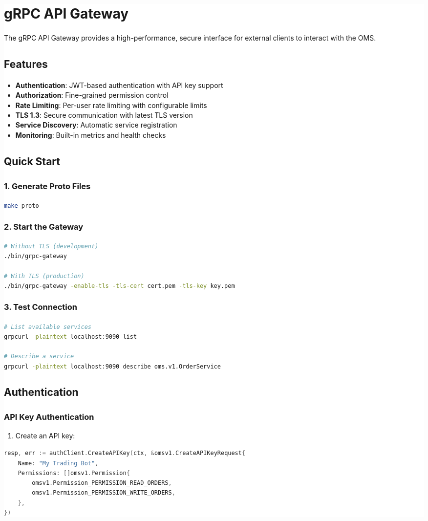 # gRPC API Gateway

The gRPC API Gateway provides a high-performance, secure interface for external clients to interact with the OMS.

## Features

- **Authentication**: JWT-based authentication with API key support
- **Authorization**: Fine-grained permission control
- **Rate Limiting**: Per-user rate limiting with configurable limits
- **TLS 1.3**: Secure communication with latest TLS version
- **Service Discovery**: Automatic service registration
- **Monitoring**: Built-in metrics and health checks

## Quick Start

### 1. Generate Proto Files
```bash
make proto
```

### 2. Start the Gateway
```bash
# Without TLS (development)
./bin/grpc-gateway

# With TLS (production)
./bin/grpc-gateway -enable-tls -tls-cert cert.pem -tls-key key.pem
```

### 3. Test Connection
```bash
# List available services
grpcurl -plaintext localhost:9090 list

# Describe a service
grpcurl -plaintext localhost:9090 describe oms.v1.OrderService
```

## Authentication

### API Key Authentication

1. Create an API key:
```go
resp, err := authClient.CreateAPIKey(ctx, &omsv1.CreateAPIKeyRequest{
    Name: "My Trading Bot",
    Permissions: []omsv1.Permission{
        omsv1.Permission_PERMISSION_READ_ORDERS,
        omsv1.Permission_PERMISSION_WRITE_ORDERS,
    },
})
```

